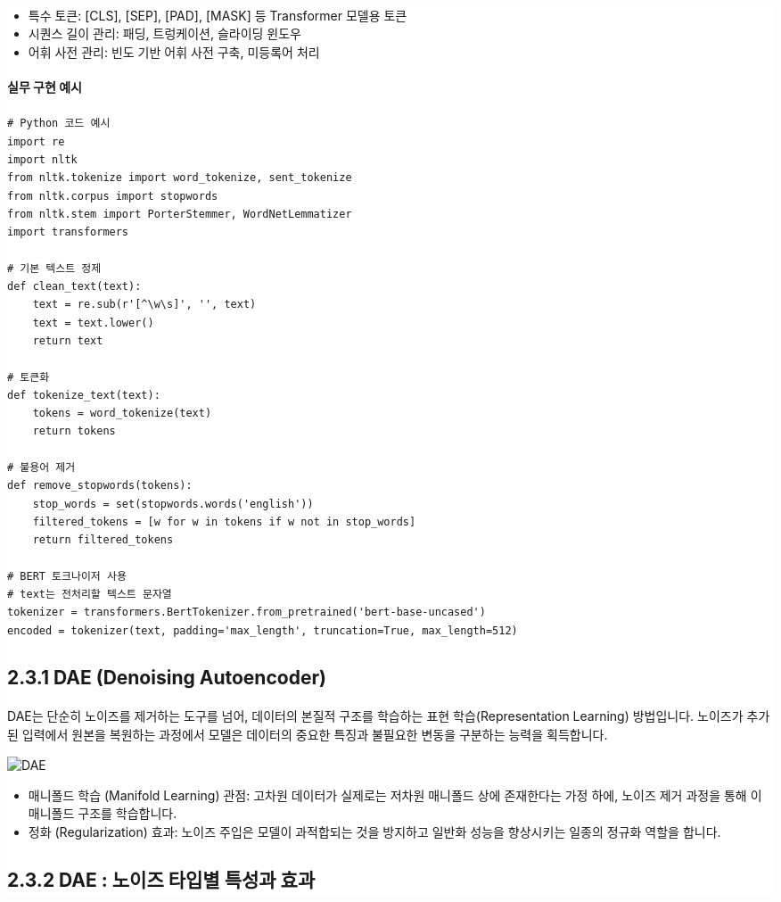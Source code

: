 - 특수 토큰: [CLS], [SEP], [PAD], [MASK] 등 Transformer 모델용 토큰
- 시퀀스 길이 관리: 패딩, 트렁케이션, 슬라이딩 윈도우
- 어휘 사전 관리: 빈도 기반 어휘 사전 구축, 미등록어 처리

#### 실무 구현 예시

```
# Python 코드 예시
import re
import nltk
from nltk.tokenize import word_tokenize, sent_tokenize
from nltk.corpus import stopwords
from nltk.stem import PorterStemmer, WordNetLemmatizer
import transformers

# 기본 텍스트 정제
def clean_text(text):
    text = re.sub(r'[^\w\s]', '', text)
    text = text.lower()
    return text

# 토큰화
def tokenize_text(text):
    tokens = word_tokenize(text)
    return tokens

# 불용어 제거
def remove_stopwords(tokens):
    stop_words = set(stopwords.words('english'))
    filtered_tokens = [w for w in tokens if w not in stop_words]
    return filtered_tokens

# BERT 토크나이저 사용
# text는 전처리할 텍스트 문자열
tokenizer = transformers.BertTokenizer.from_pretrained('bert-base-uncased')
encoded = tokenizer(text, padding='max_length', truncation=True, max_length=512)
```

## 2.3.1 DAE (Denoising Autoencoder)

DAE는 단순히 노이즈를 제거하는 도구를 넘어, 데이터의 본질적 구조를 학습하는 표현 학습(Representation Learning) 방법입니다.
 노이즈가 추가된 입력에서 원본을 복원하는 과정에서 모델은 데이터의 중요한 특징과 불필요한 변동을 구분하는 능력을 획득합니다.

![DAE](images/DAE.jpeg)

- 매니폴드 학습 (Manifold Learning) 관점:
 고차원 데이터가 실제로는 저차원 매니폴드 상에 존재한다는 가정 하에, 노이즈 제거 과정을 통해 이 매니폴드 구조를 학습합니다.
- 정화 (Regularization) 효과:
 노이즈 주입은 모델이 과적합되는 것을 방지하고 일반화 성능을 향상시키는 일종의 정규화 역할을 합니다.

## 2.3.2 DAE : 노이즈 타입별 특성과 효과
